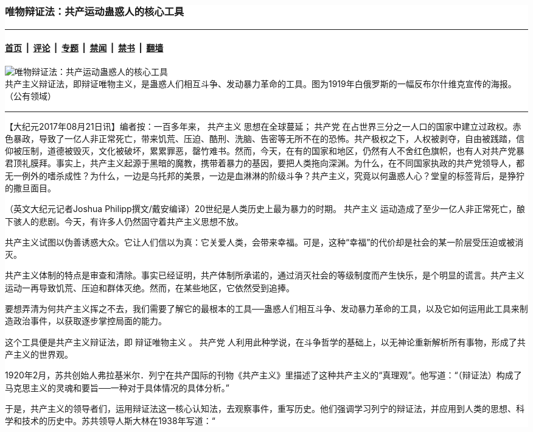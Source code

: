 ### 唯物辩证法：共产运动蛊惑人的核心工具

---

#### [首页](../../../..?n9549529) &nbsp;|&nbsp; [评论](../../../../../epoch-comment?n9549529) &nbsp;|&nbsp; [专题](../../../../../epoch-special?n9549529) &nbsp;|&nbsp; [禁闻](../../../../../epoch-news?n9549529) &nbsp;|&nbsp; [禁书](../../../../../books?n9549529) &nbsp;|&nbsp; [翻墙](https://github.com/gfw-breaker/nogfw/blob/master/README.md?n9549529)


<div><img alt="唯物辩证法：共产运动蛊惑人的核心工具" class="attachment-djy_600_400 size-djy_600_400 wp-post-image" src="https://i.epochtimes.com/assets/uploads/2017/08/20170821_DianeGao_Communism-20170612-676x450-600x400.jpg"/>
<div class="caption">
 共产主义辩证法，即辩证唯物主义，是蛊惑人们相互斗争、发动暴力革命的工具。图为1919年白俄罗斯的一幅反布尔什维克宣传的海报。（公有领域）
</div></div><hr/><div class="post_content" id="artbody" itemprop="articleBody">
 
 <p>
  【大纪元2017年08月21日讯】编者按：一百多年来，
  <ok href="https://www.epochtimes.com/gb/tag/%E5%85%B1%E4%BA%A7%E4%B8%BB%E4%B9%89.html">
   共产主义
  </ok>
  思想在全球蔓延；
  <ok href="https://www.epochtimes.com/gb/tag/%E5%85%B1%E4%BA%A7%E5%85%9A.html">
   共产党
  </ok>
  在占世界三分之一人口的国家中建立过政权。赤色暴政，导致了一亿人非正常死亡，带来饥荒、压迫、酷刑、洗脑、告密等无所不在的恐怖。共产极权之下，人权被剥夺，自由被践踏，信仰被压制，道德被毁灭，文化被破坏，累累罪恶，罄竹难书。然而，今天，在有的国家和地区，仍然有人不舍红色旗帜，也有人对共产党暴君顶礼膜拜。事实上，共产主义起源于黑暗的魔教，携带着暴力的基因，要把人类拖向深渊。为什么，在不同国家执政的共产党领导人，都无一例外的嗜杀成性？为什么，一边是乌托邦的美景，一边是血淋淋的阶级斗争？共产主义，究竟以何蛊惑人心？堂皇的标签背后，是狰狞的撒旦面目。
 </p>
 <p>
  （英文大纪元记者Joshua Philipp撰文/戴安编译）20世纪是人类历史上最为暴力的时期。
  <ok href="https://www.epochtimes.com/gb/tag/%E5%85%B1%E4%BA%A7%E4%B8%BB%E4%B9%89.html">
   共产主义
  </ok>
  运动造成了至少一亿人非正常死亡，酿下骇人的悲剧。今天，有许多人仍然固守着共产主义思想不放。
 </p>
 <p>
  共产主义试图以伪善诱惑大众。它让人们信以为真：它关爱人类，会带来幸福。可是，这种“幸福”的代价却是社会的某一阶层受压迫或被消灭。
 </p>
 <p>
  共产主义体制的特点是审查和清除。事实已经证明，共产体制所承诺的，通过消灭社会的等级制度而产生快乐，是个明显的谎言。共产主义运动一再导致饥荒、压迫和群体灭绝。然而，在某些地区，它依然受到追捧。
 </p>
 <p>
  要想弄清为何共产主义挥之不去，我们需要了解它的最根本的工具──蛊惑人们相互斗争、发动暴力革命的工具，以及它如何运用此工具来制造政治事件，以获取逐步掌控局面的能力。
 </p>
 <p>
  这个工具便是共产主义辩证法，即
  <ok href="https://www.epochtimes.com/gb/tag/%E8%BE%A9%E8%AF%81%E5%94%AF%E7%89%A9%E4%B8%BB%E4%B9%89.html">
   辩证唯物主义
  </ok>
  。
  <ok href="https://www.epochtimes.com/gb/tag/%E5%85%B1%E4%BA%A7%E5%85%9A.html">
   共产党
  </ok>
  人利用此种学说，在斗争哲学的基础上，以无神论重新解析所有事物，形成了共产主义的世界观。
 </p>
 <p>
  1920年2月，苏共创始人弗拉基米尔．列宁在共产国际的刊物《共产主义》里描述了这种共产主义的“真理观”。他写道：“（辩证法）构成了马克思主义的灵魂和要旨──一种对于具体情况的具体分析。”
 </p>
 <p>
  于是，共产主义的领导者们，运用辩证法这一核心认知法，去观察事件，重写历史。他们强调学习列宁的辩证法，并应用到人类的思想、科学和技术的历史中。苏共领导人斯大林在1938年写道：“
